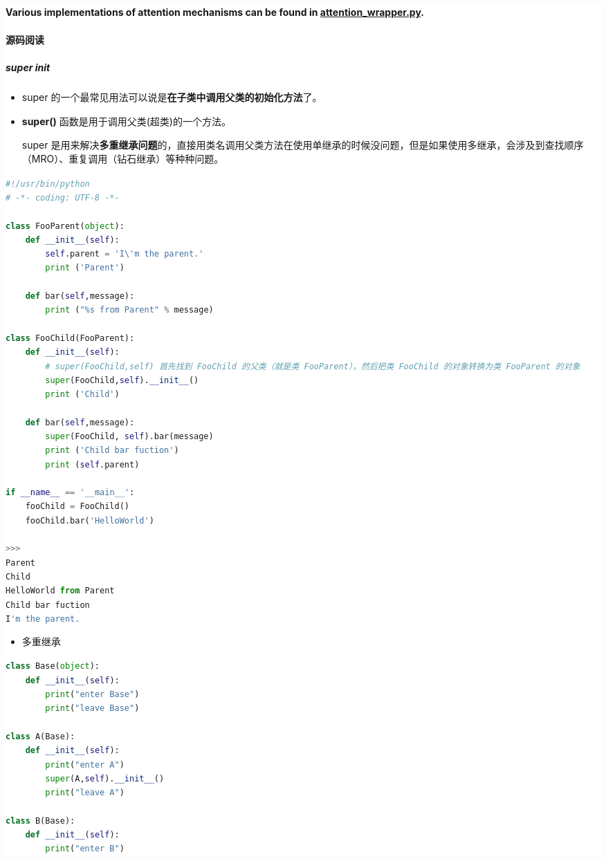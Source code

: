 **Various implementations of attention mechanisms can be found in [attention_wrapper.py](https://github.com/tensorflow/tensorflow/blob/master/tensorflow/contrib/seq2seq/python/ops/attention_wrapper.py).**

#### 源码阅读

##### super init

- super 的一个最常见用法可以说是**在子类中调用父类的初始化方法**了。

- **super()** 函数是用于调用父类(超类)的一个方法。

  super 是用来解决**多重继承问题**的，直接用类名调用父类方法在使用单继承的时候没问题，但是如果使用多继承，会涉及到查找顺序（MRO）、重复调用（钻石继承）等种种问题。

```python
#!/usr/bin/python
# -*- coding: UTF-8 -*-
 
class FooParent(object):
    def __init__(self):
        self.parent = 'I\'m the parent.'
        print ('Parent')
    
    def bar(self,message):
        print ("%s from Parent" % message)
 
class FooChild(FooParent):
    def __init__(self):
        # super(FooChild,self) 首先找到 FooChild 的父类（就是类 FooParent），然后把类 FooChild 的对象转换为类 FooParent 的对象
        super(FooChild,self).__init__()    
        print ('Child')
        
    def bar(self,message):
        super(FooChild, self).bar(message)
        print ('Child bar fuction')
        print (self.parent)
 
if __name__ == '__main__':
    fooChild = FooChild()
    fooChild.bar('HelloWorld')
    
>>>
Parent
Child
HelloWorld from Parent
Child bar fuction
I'm the parent.
```



- 多重继承

```python
class Base(object):
    def __init__(self):
        print("enter Base")
        print("leave Base")

class A(Base):
    def __init__(self):
        print("enter A")
        super(A,self).__init__()
        print("leave A")

class B(Base):
    def __init__(self):
        print("enter B")
```